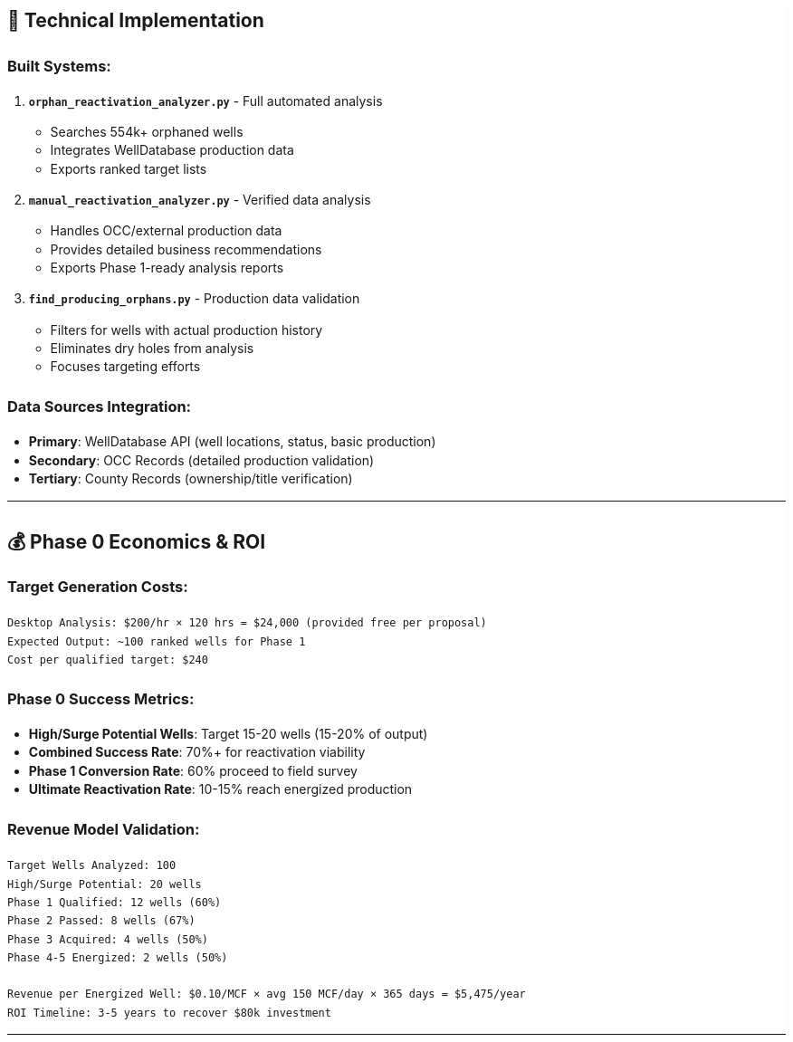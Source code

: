 
## 🔧 Technical Implementation

### **Built Systems:**

1. **`orphan_reactivation_analyzer.py`** - Full automated analysis
   - Searches 554k+ orphaned wells
   - Integrates WellDatabase production data
   - Exports ranked target lists

2. **`manual_reactivation_analyzer.py`** - Verified data analysis
   - Handles OCC/external production data
   - Provides detailed business recommendations
   - Exports Phase 1-ready analysis reports

3. **`find_producing_orphans.py`** - Production data validation
   - Filters for wells with actual production history
   - Eliminates dry holes from analysis
   - Focuses targeting efforts

### **Data Sources Integration:**
- **Primary**: WellDatabase API (well locations, status, basic production)
- **Secondary**: OCC Records (detailed production validation)
- **Tertiary**: County Records (ownership/title verification)

---

## 💰 Phase 0 Economics & ROI

### **Target Generation Costs:**
```
Desktop Analysis: $200/hr × 120 hrs = $24,000 (provided free per proposal)
Expected Output: ~100 ranked wells for Phase 1
Cost per qualified target: $240
```

### **Phase 0 Success Metrics:**
- **High/Surge Potential Wells**: Target 15-20 wells (15-20% of output)
- **Combined Success Rate**: 70%+ for reactivation viability
- **Phase 1 Conversion Rate**: 60% proceed to field survey
- **Ultimate Reactivation Rate**: 10-15% reach energized production

### **Revenue Model Validation:**
```
Target Wells Analyzed: 100
High/Surge Potential: 20 wells
Phase 1 Qualified: 12 wells (60%)
Phase 2 Passed: 8 wells (67%)
Phase 3 Acquired: 4 wells (50%)
Phase 4-5 Energized: 2 wells (50%)

Revenue per Energized Well: $0.10/MCF × avg 150 MCF/day × 365 days = $5,475/year
ROI Timeline: 3-5 years to recover $80k investment
```

---